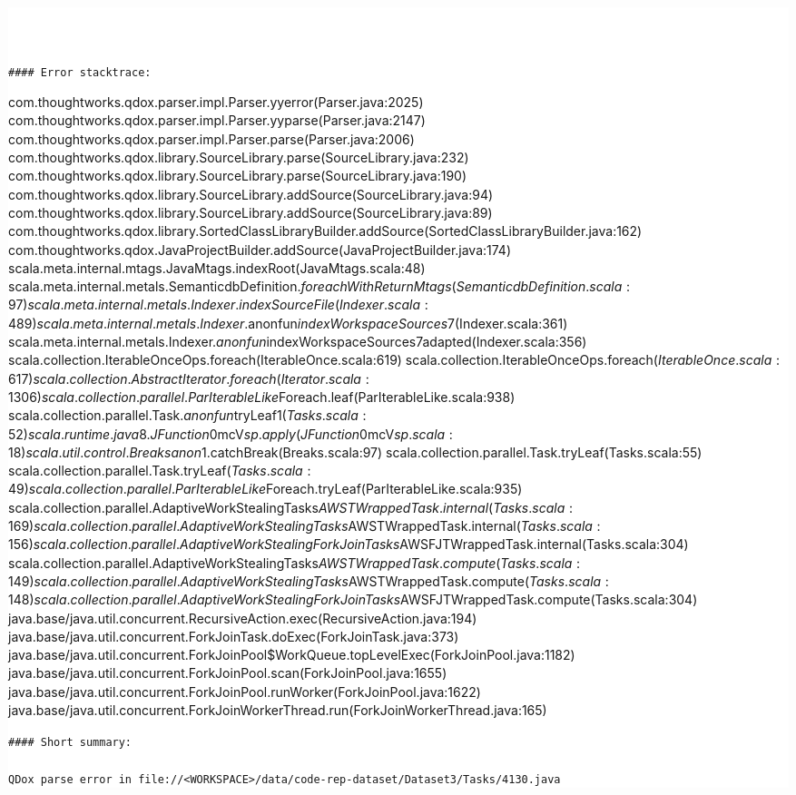 ```



#### Error stacktrace:

```
com.thoughtworks.qdox.parser.impl.Parser.yyerror(Parser.java:2025)
	com.thoughtworks.qdox.parser.impl.Parser.yyparse(Parser.java:2147)
	com.thoughtworks.qdox.parser.impl.Parser.parse(Parser.java:2006)
	com.thoughtworks.qdox.library.SourceLibrary.parse(SourceLibrary.java:232)
	com.thoughtworks.qdox.library.SourceLibrary.parse(SourceLibrary.java:190)
	com.thoughtworks.qdox.library.SourceLibrary.addSource(SourceLibrary.java:94)
	com.thoughtworks.qdox.library.SourceLibrary.addSource(SourceLibrary.java:89)
	com.thoughtworks.qdox.library.SortedClassLibraryBuilder.addSource(SortedClassLibraryBuilder.java:162)
	com.thoughtworks.qdox.JavaProjectBuilder.addSource(JavaProjectBuilder.java:174)
	scala.meta.internal.mtags.JavaMtags.indexRoot(JavaMtags.scala:48)
	scala.meta.internal.metals.SemanticdbDefinition$.foreachWithReturnMtags(SemanticdbDefinition.scala:97)
	scala.meta.internal.metals.Indexer.indexSourceFile(Indexer.scala:489)
	scala.meta.internal.metals.Indexer.$anonfun$indexWorkspaceSources$7(Indexer.scala:361)
	scala.meta.internal.metals.Indexer.$anonfun$indexWorkspaceSources$7$adapted(Indexer.scala:356)
	scala.collection.IterableOnceOps.foreach(IterableOnce.scala:619)
	scala.collection.IterableOnceOps.foreach$(IterableOnce.scala:617)
	scala.collection.AbstractIterator.foreach(Iterator.scala:1306)
	scala.collection.parallel.ParIterableLike$Foreach.leaf(ParIterableLike.scala:938)
	scala.collection.parallel.Task.$anonfun$tryLeaf$1(Tasks.scala:52)
	scala.runtime.java8.JFunction0$mcV$sp.apply(JFunction0$mcV$sp.scala:18)
	scala.util.control.Breaks$$anon$1.catchBreak(Breaks.scala:97)
	scala.collection.parallel.Task.tryLeaf(Tasks.scala:55)
	scala.collection.parallel.Task.tryLeaf$(Tasks.scala:49)
	scala.collection.parallel.ParIterableLike$Foreach.tryLeaf(ParIterableLike.scala:935)
	scala.collection.parallel.AdaptiveWorkStealingTasks$AWSTWrappedTask.internal(Tasks.scala:169)
	scala.collection.parallel.AdaptiveWorkStealingTasks$AWSTWrappedTask.internal$(Tasks.scala:156)
	scala.collection.parallel.AdaptiveWorkStealingForkJoinTasks$AWSFJTWrappedTask.internal(Tasks.scala:304)
	scala.collection.parallel.AdaptiveWorkStealingTasks$AWSTWrappedTask.compute(Tasks.scala:149)
	scala.collection.parallel.AdaptiveWorkStealingTasks$AWSTWrappedTask.compute$(Tasks.scala:148)
	scala.collection.parallel.AdaptiveWorkStealingForkJoinTasks$AWSFJTWrappedTask.compute(Tasks.scala:304)
	java.base/java.util.concurrent.RecursiveAction.exec(RecursiveAction.java:194)
	java.base/java.util.concurrent.ForkJoinTask.doExec(ForkJoinTask.java:373)
	java.base/java.util.concurrent.ForkJoinPool$WorkQueue.topLevelExec(ForkJoinPool.java:1182)
	java.base/java.util.concurrent.ForkJoinPool.scan(ForkJoinPool.java:1655)
	java.base/java.util.concurrent.ForkJoinPool.runWorker(ForkJoinPool.java:1622)
	java.base/java.util.concurrent.ForkJoinWorkerThread.run(ForkJoinWorkerThread.java:165)
```
#### Short summary: 

QDox parse error in file://<WORKSPACE>/data/code-rep-dataset/Dataset3/Tasks/4130.java